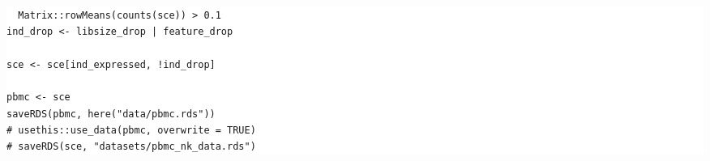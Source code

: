       Matrix::rowMeans(counts(sce)) > 0.1
    ind_drop <- libsize_drop | feature_drop

    sce <- sce[ind_expressed, !ind_drop]

    pbmc <- sce
    saveRDS(pbmc, here("data/pbmc.rds"))
    # usethis::use_data(pbmc, overwrite = TRUE)
    # saveRDS(sce, "datasets/pbmc_nk_data.rds")
